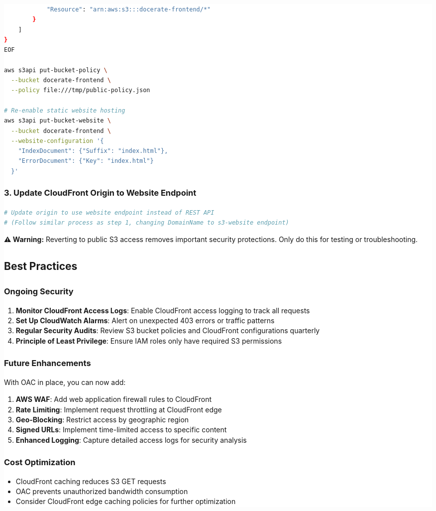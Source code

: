 ```bash
            "Resource": "arn:aws:s3:::docerate-frontend/*"
        }
    ]
}
EOF

aws s3api put-bucket-policy \
  --bucket docerate-frontend \
  --policy file:///tmp/public-policy.json

# Re-enable static website hosting
aws s3api put-bucket-website \
  --bucket docerate-frontend \
  --website-configuration '{
    "IndexDocument": {"Suffix": "index.html"},
    "ErrorDocument": {"Key": "index.html"}
  }'
```

### 3. Update CloudFront Origin to Website Endpoint

```bash
# Update origin to use website endpoint instead of REST API
# (Follow similar process as step 1, changing DomainName to s3-website endpoint)
```

**⚠️ Warning:** Reverting to public S3 access removes important security protections. Only do this for testing or troubleshooting.

## Best Practices

### Ongoing Security

1. **Monitor CloudFront Access Logs**: Enable CloudFront access logging to track all requests
2. **Set Up CloudWatch Alarms**: Alert on unexpected 403 errors or traffic patterns
3. **Regular Security Audits**: Review S3 bucket policies and CloudFront configurations quarterly
4. **Principle of Least Privilege**: Ensure IAM roles only have required S3 permissions

### Future Enhancements

With OAC in place, you can now add:

1. **AWS WAF**: Add web application firewall rules to CloudFront
2. **Rate Limiting**: Implement request throttling at CloudFront edge
3. **Geo-Blocking**: Restrict access by geographic region
4. **Signed URLs**: Implement time-limited access to specific content
5. **Enhanced Logging**: Capture detailed access logs for security analysis

### Cost Optimization

- CloudFront caching reduces S3 GET requests
- OAC prevents unauthorized bandwidth consumption
- Consider CloudFront edge caching policies for further optimization
